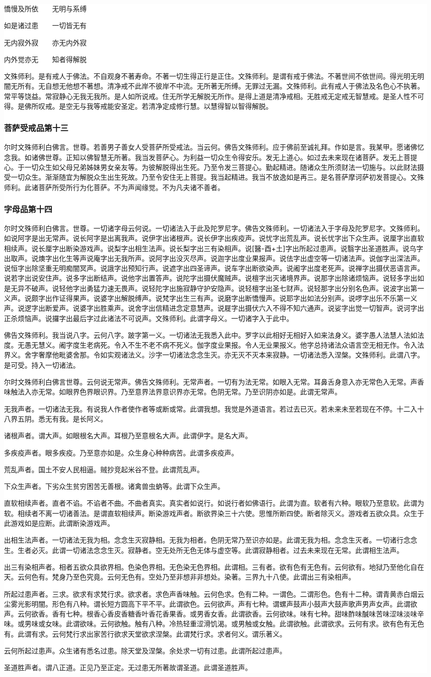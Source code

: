 憍慢及所依　　无明与系缚  

如是诸过患　　一切皆无有  

无内寂外寂　　亦无内外寂  

内外觉亦无　　知者得解脱  

文殊师利。是有戒人于佛法。不自观身不著寿命。不著一切生得正行是正住。文殊师利。是谓有戒于佛法。不著世间不依世间。得光明无明闇无所有。无自想无他想不著想。清净戒不此岸不彼岸不中流。无所著无所缚。无罪过无漏。文殊师利。此有戒人于佛法及名色心不执著。常平等饶益。常寂静心无我无我所。是人如所说戒。住无所学无解脱无所作。是得上道是清净戒相。无胜戒无定戒无智慧戒。是圣人性不可得。是佛所叹戒。是空无与我等戒能安圣定。若清净定成修行慧。以慧得智以智得解脱。  

### 菩萨受戒品第十三

尔时文殊师利白佛言。世尊。若善男子善女人受菩萨所受戒法。当云何。佛告文殊师利。应于佛前至诚礼拜。作如是言。我某甲。愿诸佛忆念我。如诸佛世尊。正知以佛智慧无所著。我当发菩萨心。为利益一切众生令得安乐。发无上道心。如过去未来现在诸菩萨。发无上菩提心。于一切众生如父母兄弟姊妹男女亲友等。为彼解脱得出生死。乃至令发三菩提心。勤起精进。随诸众生所须财法一切施与。以此财法摄受一切众生。渐渐随宜为解脱众生出生死故。乃至令安住无上菩提。我当起精进。我当不放逸如是再三。是名菩萨摩诃萨初发菩提心。文殊师利。此诸菩萨所受所行为化菩萨。不为声闻缘觉。不为凡夫诸不善者。  

### 字母品第十四

尔时文殊师利白佛言。世尊。一切诸字母云何说。一切诸法入于此及陀罗尼字。佛告文殊师利。一切诸法入于字母及陀罗尼字。文殊师利。如说阿字是出无常声。说长阿字是出离我声。说伊字出诸根声。说长伊字出疾疫声。说忧字出荒乱声。说长忧字出下众生声。说厘字出直软相续声。说长厘字出断染游戏声。说梨字出相生法声。说长梨字出三有染相声。说[醫-酉+土]字出所起过患声。说翳字出圣道胜声。说乌字出取声。说燠字出化生等声说庵字出无我所声。说阿字出没灭尽声。说迦字出度业果报声。说佉字出虚空等一切诸法声。说伽字出深法声。说恒字出除坚重无明痴闇冥声。说誐字出预知行声。说遮字出四圣谛声。说车字出断欲染声。说阇字出度老死声。说禅字出摄伏恶语言声。说若字出说安住声。说多字出断结声。说他字出置答声。说陀字出摄伏魔贼声。说檀字出灭诸境界声。说那字出除诸烦恼声。说轻多字出如是无异不破声。说轻他字出勇猛力速无畏声。说轻陀字出施寂静守护安隐声。说轻檀字出圣七财声。说轻那字出分别名色声。说波字出第一义声。说颇字出作证得果声。说婆字出解脱缚声。说梵字出生三有声。说磨字出断憍慢声。说耶字出如法分别声。说啰字出乐不乐第一义声。说逻字出断爱声。说婆字出胜乘声。说舍字出信精进念定意慧声。说屣字出摄伏六入不得不知六通声。说娑字出觉一切智声。说诃字出正杀烦恼声。说攞字出最后字过此诸法不可说声。文殊师利。此谓字母义。一切诸字入于此中。  

佛告文殊师利。我当说八字。云何八字。跛字第一义。一切诸法无我悉入此中。罗字以此相好无相好入如来法身义。婆字愚人法慧人法如法度。无愚无慧义。阇字度生老病死。令入不生不老不病不死义。伽字度业果报。令人无业果报义。他字总持诸法众语言空无相无作。令入法界义。舍字奢摩他毗婆舍那。令如实观诸法义。沙字一切诸法念念生灭。亦无灭不灭本来寂静。一切诸法悉入涅槃。文殊师利。此谓八字。是可受。持入一切诸法。  

尔时文殊师利白佛言世尊。云何说无常声。佛告文殊师利。无常声者。一切有为法无常。如眼入无常。耳鼻舌身意入亦无常色入无常。声香味触法入亦无常。如眼界色界眼识界。乃至意界法界意识界亦无常。色阴无常。乃至识阴亦如是。此谓无常声。  

无我声者。一切诸法无我。有说我人作者使作者等或断或常。此谓我想。我觉是外道语言。若过去已灭。若未来未至若现在不停。十二入十八界五阴。悉无有我。是长阿义。  

诸根声者。谓大声。如眼根名大声。耳根乃至意根名大声。此谓伊字。是名大声。  

多疾疫声者。眼多疾疫。乃至意亦如是。众生身心种种病苦。此谓多疾疫声。  

荒乱声者。国土不安人民相逼。贼抄竞起米谷不登。此谓荒乱声。  

下众生声者。下劣众生贫穷困苦无善根。诸禽兽虫蚋等。此谓下众生声。  

直软相续声者。直者不谄。不谄者不曲。不曲者真实。真实者如说行。如说行者如佛语行。此谓为直。软者有六种。眼软乃至意软。此谓为软。相续者不离一切诸善法。是谓直软相续声。断染游戏声者。断欲界染三十六使。思惟所断四使。断者除灭义。游戏者五欲众具。众生于此游戏如是应断。此谓断染游戏声。  

出相生法声者。一切诸法无我为相。念念生灭寂静相。无我为相者。色阴无常乃至识亦如是。此谓无我为相。念念生灭者。一切诸行念念生。生者必灭。此谓一切诸法念念生灭。寂静者。空无处所无色无体与虚空等。此谓寂静相者。过去未来现在无常。此谓相生法声。  

出三有染相声者。相者五欲众具欲界相。色染色界相。无色染无色界相。此谓相。三有者。欲有色有无色有。云何欲有。地狱乃至他化自在天。云何色有。梵身乃至色究竟。云何无色有。空处乃至非想非非想处。染著。三界九十八使。此谓出三有染相声。  

所起过患声者。三求。欲求有求梵行求。欲求者。求色声香味触。云何色求。色有二种。一谓色。二谓形色。色有十二种。谓青黄赤白烟云尘雾光影明闇。形色有八种。谓长短方圆高下平不平。此谓欲色。云何欲声。声有七种。谓螺声鼓声小鼓声大鼓声歌声男声女声。此谓欲声。云何欲香。香有七种。根香心香皮香糖香叶香花香果香。或男香女香。此谓欲香。云何欲味。味有七种。甜味酢味醎味苦味涩味淡味辛味。或男味或女味。此谓欲味。云何欲触。触有八种。冷热轻重涩滑饥渴。或男触或女触。此谓欲触。此谓欲求。云何有求。欲有色有无色有。此谓有求。云何梵行求出家苦行欲求天堂欲求涅槃。此谓梵行求。求者何义。谓乐著义。  

云何所起过患声。众生诸有悉名过患。除天堂及涅槃。余处求一切有过患。此谓所起过患声。  

圣道胜声者。谓八正道。正见乃至正定。无过患无所著故谓圣道。此谓圣道胜声。  

